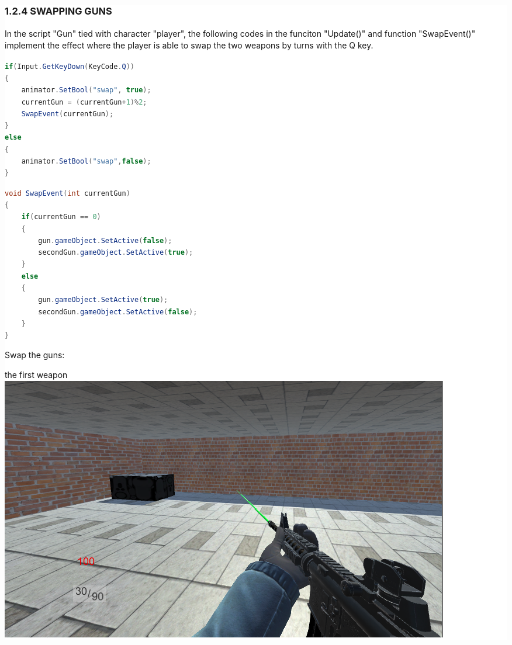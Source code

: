 ### 1.2.4 SWAPPING GUNS
In the script "Gun" tied with character "player", the following codes in the funciton "Update()" and function "SwapEvent()" implement the effect where the player is able to swap the two weapons by turns with the Q key.
```csharp
if(Input.GetKeyDown(KeyCode.Q))
{
    animator.SetBool("swap", true);
    currentGun = (currentGun+1)%2;
    SwapEvent(currentGun);
}
else
{
    animator.SetBool("swap",false);
}
```
```csharp
void SwapEvent(int currentGun)
{
    if(currentGun == 0)
    {
        gun.gameObject.SetActive(false);
        secondGun.gameObject.SetActive(true);
    }
    else
    {
        gun.gameObject.SetActive(true);
        secondGun.gameObject.SetActive(false);
    }  
}
```
Swap the guns:

the first weapon
![avatar](./images/swap1.png)
